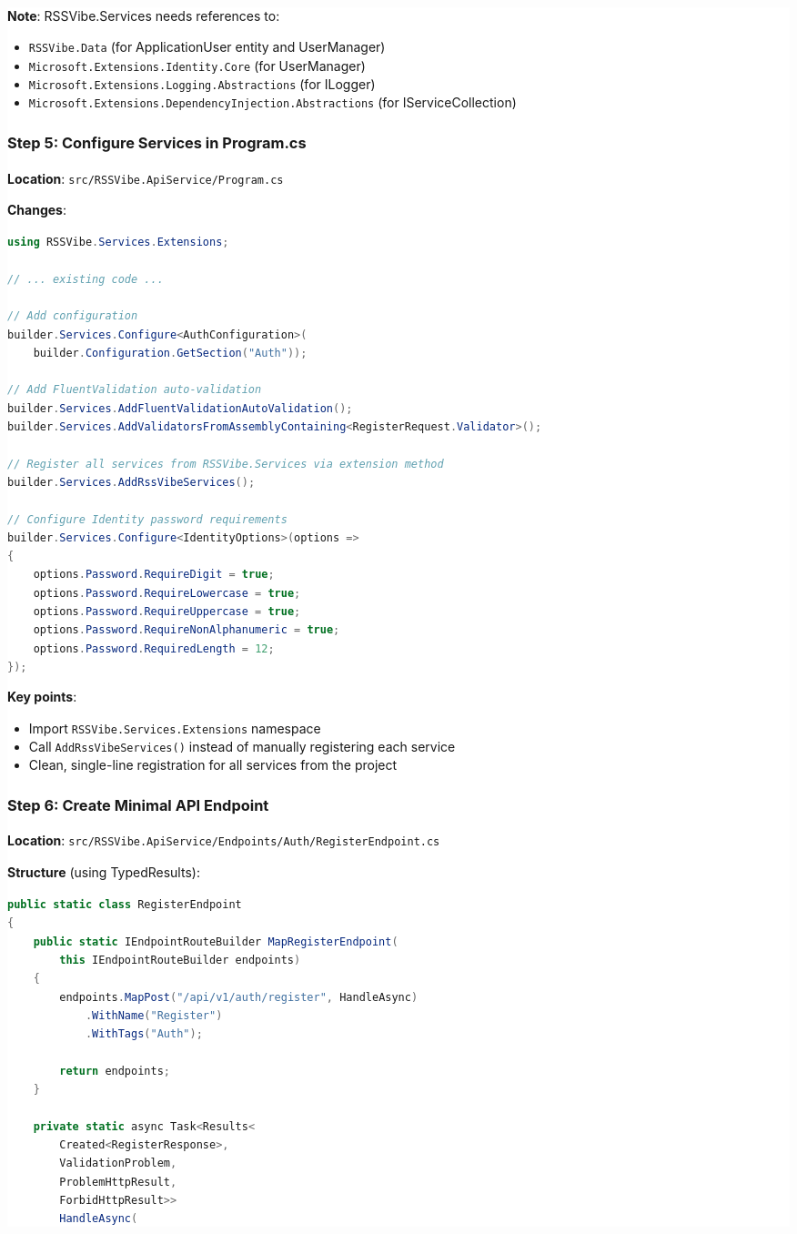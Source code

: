 **Note**: RSSVibe.Services needs references to:
- `RSSVibe.Data` (for ApplicationUser entity and UserManager)
- `Microsoft.Extensions.Identity.Core` (for UserManager)
- `Microsoft.Extensions.Logging.Abstractions` (for ILogger)
- `Microsoft.Extensions.DependencyInjection.Abstractions` (for IServiceCollection)

### Step 5: Configure Services in Program.cs
**Location**: `src/RSSVibe.ApiService/Program.cs`

**Changes**:
```csharp
using RSSVibe.Services.Extensions;

// ... existing code ...

// Add configuration
builder.Services.Configure<AuthConfiguration>(
    builder.Configuration.GetSection("Auth"));

// Add FluentValidation auto-validation
builder.Services.AddFluentValidationAutoValidation();
builder.Services.AddValidatorsFromAssemblyContaining<RegisterRequest.Validator>();

// Register all services from RSSVibe.Services via extension method
builder.Services.AddRssVibeServices();

// Configure Identity password requirements
builder.Services.Configure<IdentityOptions>(options =>
{
    options.Password.RequireDigit = true;
    options.Password.RequireLowercase = true;
    options.Password.RequireUppercase = true;
    options.Password.RequireNonAlphanumeric = true;
    options.Password.RequiredLength = 12;
});
```

**Key points**:
- Import `RSSVibe.Services.Extensions` namespace
- Call `AddRssVibeServices()` instead of manually registering each service
- Clean, single-line registration for all services from the project

### Step 6: Create Minimal API Endpoint
**Location**: `src/RSSVibe.ApiService/Endpoints/Auth/RegisterEndpoint.cs`

**Structure** (using TypedResults):
```csharp
public static class RegisterEndpoint
{
    public static IEndpointRouteBuilder MapRegisterEndpoint(
        this IEndpointRouteBuilder endpoints)
    {
        endpoints.MapPost("/api/v1/auth/register", HandleAsync)
            .WithName("Register")
            .WithTags("Auth");

        return endpoints;
    }

    private static async Task<Results<
        Created<RegisterResponse>,
        ValidationProblem,
        ProblemHttpResult,
        ForbidHttpResult>>
        HandleAsync(
```